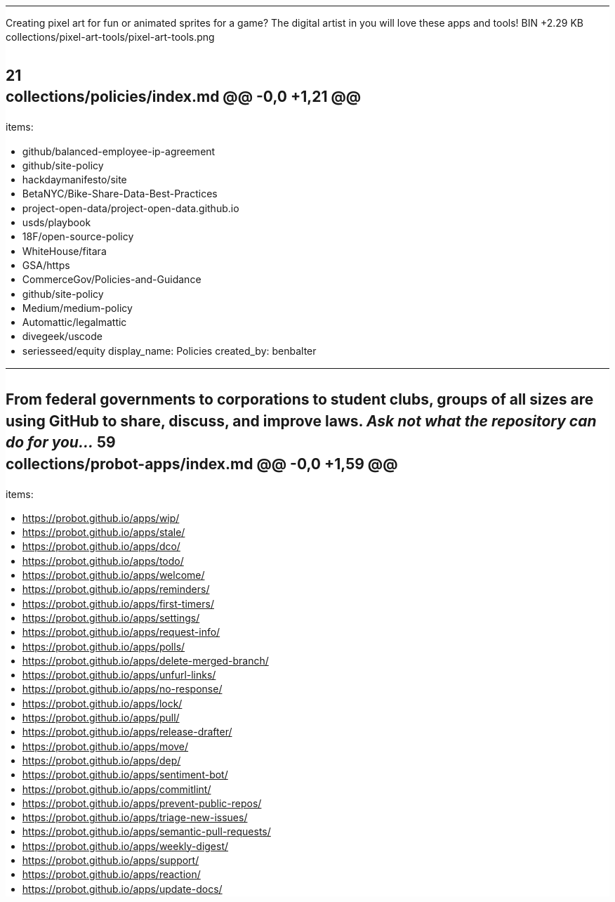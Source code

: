 
---
Creating pixel art for fun or animated sprites for a game? The digital artist in you will love these apps and tools!
 BIN +2.29 KB 
collections/pixel-art-tools/pixel-art-tools.png

 21  
collections/policies/index.md
@@ -0,0 +1,21 @@
---
items:
 - github/balanced-employee-ip-agreement
 - github/site-policy
 - hackdaymanifesto/site
 - BetaNYC/Bike-Share-Data-Best-Practices
 - project-open-data/project-open-data.github.io
 - usds/playbook
 - 18F/open-source-policy
 - WhiteHouse/fitara
 - GSA/https
 - CommerceGov/Policies-and-Guidance
 - github/site-policy
 - Medium/medium-policy
 - Automattic/legalmattic
 - divegeek/uscode
 - seriesseed/equity
display_name: Policies
created_by: benbalter
---
From federal governments to corporations to student clubs, groups of all sizes are using GitHub to share, discuss, and improve laws.  *Ask not what the repository can do for you...*
 59  
collections/probot-apps/index.md
@@ -0,0 +1,59 @@
---
items:
 - https://probot.github.io/apps/wip/
 - https://probot.github.io/apps/stale/
 - https://probot.github.io/apps/dco/
 - https://probot.github.io/apps/todo/
 - https://probot.github.io/apps/welcome/
 - https://probot.github.io/apps/reminders/
 - https://probot.github.io/apps/first-timers/
 - https://probot.github.io/apps/settings/
 - https://probot.github.io/apps/request-info/
 - https://probot.github.io/apps/polls/
 - https://probot.github.io/apps/delete-merged-branch/
 - https://probot.github.io/apps/unfurl-links/
 - https://probot.github.io/apps/no-response/
 - https://probot.github.io/apps/lock/
 - https://probot.github.io/apps/pull/
 - https://probot.github.io/apps/release-drafter/
 - https://probot.github.io/apps/move/
 - https://probot.github.io/apps/dep/
 - https://probot.github.io/apps/sentiment-bot/
 - https://probot.github.io/apps/commitlint/
 - https://probot.github.io/apps/prevent-public-repos/
 - https://probot.github.io/apps/triage-new-issues/
 - https://probot.github.io/apps/semantic-pull-requests/
 - https://probot.github.io/apps/weekly-digest/
 - https://probot.github.io/apps/support/
 - https://probot.github.io/apps/reaction/
 - https://probot.github.io/apps/update-docs/